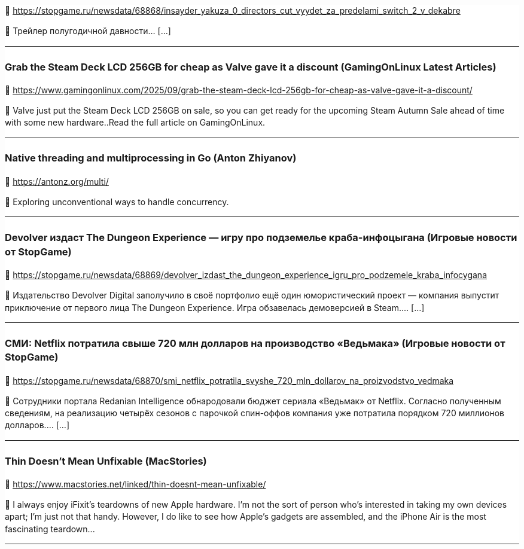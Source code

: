 🔗 https://stopgame.ru/newsdata/68868/insayder_yakuza_0_directors_cut_vyydet_za_predelami_switch_2_v_dekabre

💬 Трейлер полугодичной давности… […]

---

### Grab the Steam Deck LCD 256GB for cheap as Valve gave it a discount (GamingOnLinux Latest Articles)

🔗 https://www.gamingonlinux.com/2025/09/grab-the-steam-deck-lcd-256gb-for-cheap-as-valve-gave-it-a-discount/

💬 Valve just put the Steam Deck LCD 256GB on sale, so you can get ready for the upcoming Steam Autumn Sale ahead of time with some new hardware..Read the full article on GamingOnLinux.

---

### Native threading and multiprocessing in Go (Anton Zhiyanov)

🔗 https://antonz.org/multi/

💬 Exploring unconventional ways to handle concurrency.

---

### Devolver издаст The Dungeon Experience — игру про подземелье краба-инфоцыгана (Игровые новости от StopGame)

🔗 https://stopgame.ru/newsdata/68869/devolver_izdast_the_dungeon_experience_igru_pro_podzemele_kraba_infocygana

💬 Издательство Devolver Digital заполучило в своё портфолио ещё один юмористический проект — компания выпустит приключение от первого лица The Dungeon Experience. Игра обзавелась демоверсией в Steam.… […]

---

### СМИ: Netflix потратила свыше 720 млн долларов на производство «Ведьмака» (Игровые новости от StopGame)

🔗 https://stopgame.ru/newsdata/68870/smi_netflix_potratila_svyshe_720_mln_dollarov_na_proizvodstvo_vedmaka

💬 Сотрудники портала Redanian Intelligence обнародовали бюджет сериала «Ведьмак» от Netflix. Согласно полученным сведениям, на реализацию четырёх сезонов с парочкой спин-оффов компания уже потратила порядком 720 миллионов долларов.… […]

---

### Thin Doesn’t Mean Unfixable (MacStories)

🔗 https://www.macstories.net/linked/thin-doesnt-mean-unfixable/

💬 I always enjoy iFixit&#8217;s teardowns of new Apple hardware. I&#8217;m not the sort of person who&#8217;s interested in taking my own devices apart; I&#8217;m just not that handy. However, I do like to see how Apple&#8217;s gadgets are assembled, and the iPhone Air is the most fascinating teardown...

---
